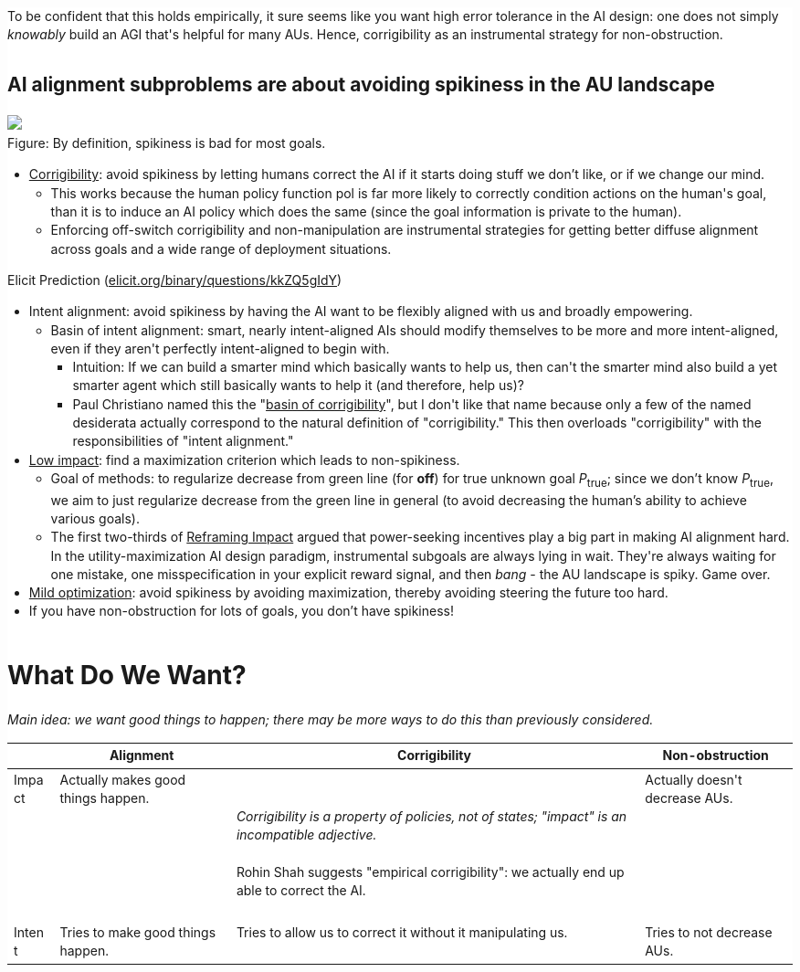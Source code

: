 To be confident that this holds empirically, it sure seems like you want high error tolerance in the AI design: one does not simply _knowably_ build an AGI that's helpful for many AUs. Hence, corrigibility as an instrumental strategy for non-obstruction.

## AI alignment subproblems are about avoiding spikiness in the AU landscape

![](https://lh6.googleusercontent.com/rGwCbSm8lFiQt6TtXbqBEB1WqVW5tO1-SrBc5876dzxMe8KOTCgSfL-h9whONnb7YuEoSZvqlDbXg-MGXIaC45_zeo8sn14DzcZ1hnS1II3t8OEfMso-7ZRtCgALAgwzRqHbF6A-)
<br/>Figure: By definition, spikiness is bad for most goals.
*   [Corrigibility](https://www.lesswrong.com/tag/corrigibility): avoid spikiness by letting humans correct the AI if it starts doing stuff we don’t like, or if we change our mind.
    *   This works because the human policy function $\text{pol}$ is far more likely to correctly condition actions on the human's goal, than it is to induce an AI policy which does the same (since the goal information is private to the human).
    *   Enforcing off-switch corrigibility and non-manipulation are instrumental strategies for getting better diffuse alignment across goals and a wide range of deployment situations.

Elicit Prediction ([elicit.org/binary/questions/kkZQ5gIdY](elicit.org/binary/questions/kkZQ5gIdY))
*   Intent alignment: avoid spikiness by having the AI want to be flexibly aligned with us and broadly empowering.
    *   Basin of intent alignment: smart, nearly intent-aligned AIs should modify themselves to be more and more intent-aligned, even if they aren't perfectly intent-aligned to begin with.
        *   Intuition: If we can build a smarter mind which basically wants to help us, then can't the smarter mind also build a yet smarter agent which still basically wants to help it (and therefore, help us)?
        *   Paul Christiano named this the "[basin of corrigibility](https://ai-alignment.com/corrigibility-3039e668638)", but I don't like that name because only a few of the named desiderata actually correspond to the natural definition of "corrigibility." This then overloads "corrigibility" with the responsibilities of "intent alignment."
*   [Low impact](https://www.lesswrong.com/tag/impact-measures): find a maximization criterion which leads to non-spikiness.
    *   Goal of methods: to regularize decrease from green line (for **off**) for true unknown goal $P_\text{true}$; since we don’t know $P_\text{true}$, we aim to just regularize decrease from the green line in general (to avoid decreasing the human’s ability to achieve various goals).
    *   The first two-thirds of [Reframing Impact](https://www.lesswrong.com/s/7CdoznhJaLEKHwvJW) argued that power-seeking incentives play a big part in making AI alignment hard. In the utility-maximization AI design paradigm, instrumental subgoals are always lying in wait. They're always waiting for one mistake, one misspecification in your explicit reward signal, and then _bang_ - the AU landscape is spiky. Game over.
*   [Mild optimization](https://www.lesswrong.com/tag/mild-optimization): avoid spikiness by avoiding maximization, thereby avoiding steering the future too hard.
*   If you have non-obstruction for lots of goals, you don’t have spikiness!

# What Do We Want?

_Main idea: we want good things to happen; there may be more ways to do this than previously considered._

|   | Alignment | Corrigibility | Non-obstruction |
| --- | --- | --- | --- |
| Impact | Actually makes good things happen. | <br/><br/>_Corrigibility is a property of policies, not of states; "impact" is an incompatible adjective._<br/><br/>Rohin Shah suggests "empirical corrigibility": we actually end up able to correct the AI.<br/><br/> | Actually doesn't decrease AUs. |
| Intent | Tries to make good things happen. | Tries to allow us to correct it without it manipulating us. | Tries to not decrease AUs. |
